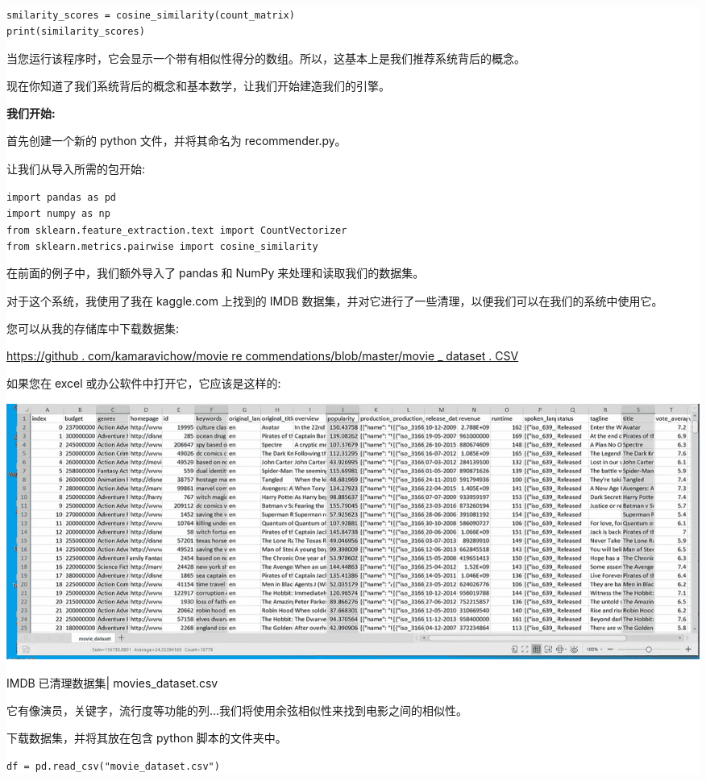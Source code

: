 ```
smilarity_scores = cosine_similarity(count_matrix)
print(similarity_scores)
```

当您运行该程序时，它会显示一个带有相似性得分的数组。所以，这基本上是我们推荐系统背后的概念。

现在你知道了我们系统背后的概念和基本数学，让我们开始建造我们的引擎。

**我们开始:**

首先创建一个新的 python 文件，并将其命名为 recommender.py。

让我们从导入所需的包开始:

```
import pandas as pd
import numpy as np
from sklearn.feature_extraction.text import CountVectorizer
from sklearn.metrics.pairwise import cosine_similarity
```

在前面的例子中，我们额外导入了 pandas 和 NumPy 来处理和读取我们的数据集。

对于这个系统，我使用了我在 kaggle.com 上找到的 IMDB 数据集，并对它进行了一些清理，以便我们可以在我们的系统中使用它。

您可以从我的存储库中下载数据集:

[https://github . com/kamaravichow/movie re commendations/blob/master/movie _ dataset . CSV](https://github.com/kamaravichow/MovieRecommendations/blob/master/movie_dataset.csv)

如果您在 excel 或办公软件中打开它，它应该是这样的:

![](img/1ae75e81326213f803947d9843de0aaf.png)

IMDB 已清理数据集| movies_dataset.csv

它有像演员，关键字，流行度等功能的列…我们将使用余弦相似性来找到电影之间的相似性。

下载数据集，并将其放在包含 python 脚本的文件夹中。

```
df = pd.read_csv("movie_dataset.csv")
```
